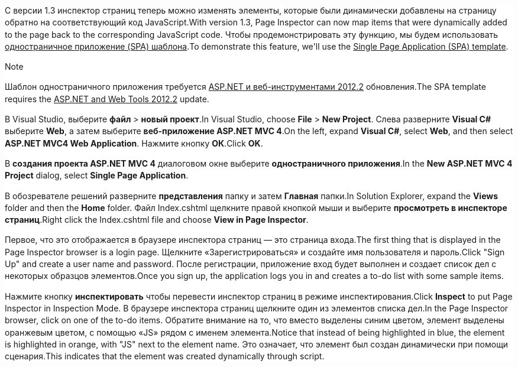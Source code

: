 <span data-ttu-id="ef78e-245">С версии 1.3 инспектор страниц теперь можно изменять элементы, которые были динамически добавлены на страницу обратно на соответствующий код JavaScript.</span><span class="sxs-lookup"><span data-stu-id="ef78e-245">With version 1.3, Page Inspector can now map items that were dynamically added to the page back to the corresponding JavaScript code.</span></span> <span data-ttu-id="ef78e-246">Чтобы продемонстрировать эту функцию, мы будем использовать [одностраничное приложение (SPA) шаблона](../../../single-page-application/overview/introduction/knockoutjs-template.md).</span><span class="sxs-lookup"><span data-stu-id="ef78e-246">To demonstrate this feature, we'll use the [Single Page Application (SPA) template](../../../single-page-application/overview/introduction/knockoutjs-template.md).</span></span>

> [!NOTE]
> <span data-ttu-id="ef78e-247">Шаблон одностраничного приложения требуется [ASP.NET и веб-инструментами 2012.2](https://go.microsoft.com/fwlink/?LinkId=282650) обновления.</span><span class="sxs-lookup"><span data-stu-id="ef78e-247">The SPA template requires the [ASP.NET and Web Tools 2012.2](https://go.microsoft.com/fwlink/?LinkId=282650) update.</span></span>


<span data-ttu-id="ef78e-248">В Visual Studio, выберите **файл** &gt; **новый проект**.</span><span class="sxs-lookup"><span data-stu-id="ef78e-248">In Visual Studio, choose **File** &gt; **New Project**.</span></span> <span data-ttu-id="ef78e-249">Слева разверните **Visual C#** выберите **Web**, а затем выберите **веб-приложение ASP.NET MVC 4**.</span><span class="sxs-lookup"><span data-stu-id="ef78e-249">On the left, expand **Visual C#**, select **Web**, and then select **ASP.NET MVC4 Web Application**.</span></span> <span data-ttu-id="ef78e-250">Нажмите кнопку **ОК**.</span><span class="sxs-lookup"><span data-stu-id="ef78e-250">Click **OK**.</span></span>

<span data-ttu-id="ef78e-251">В **создания проекта ASP.NET MVC 4** диалоговом окне выберите **одностраничного приложения**.</span><span class="sxs-lookup"><span data-stu-id="ef78e-251">In the **New ASP.NET MVC 4 Project** dialog, select **Single Page Application**.</span></span>

<span data-ttu-id="ef78e-252">В обозревателе решений разверните **представления** папку и затем **Главная** папки.</span><span class="sxs-lookup"><span data-stu-id="ef78e-252">In Solution Explorer, expand the **Views** folder and then the **Home** folder.</span></span> <span data-ttu-id="ef78e-253">Файл Index.cshtml щелкните правой кнопкой мыши и выберите **просмотреть в инспекторе страниц**.</span><span class="sxs-lookup"><span data-stu-id="ef78e-253">Right click the Index.cshtml file and choose **View in Page Inspector**.</span></span>

<span data-ttu-id="ef78e-254">Первое, что это отображается в браузере инспектора страниц — это страница входа.</span><span class="sxs-lookup"><span data-stu-id="ef78e-254">The first thing that is displayed in the Page Inspector browser is a login page.</span></span> <span data-ttu-id="ef78e-255">Щелкните «Зарегистрироваться» и создайте имя пользователя и пароль.</span><span class="sxs-lookup"><span data-stu-id="ef78e-255">Click "Sign Up" and create a user name and password.</span></span> <span data-ttu-id="ef78e-256">После регистрации, приложение вход будет выполнен и создает список дел с некоторых образцов элементов.</span><span class="sxs-lookup"><span data-stu-id="ef78e-256">Once you sign up, the application logs you in and creates a to-do list with some sample items.</span></span>

<span data-ttu-id="ef78e-257">Нажмите кнопку **инспектировать** чтобы перевести инспектор страниц в режиме инспектирования.</span><span class="sxs-lookup"><span data-stu-id="ef78e-257">Click **Inspect** to put Page Inspector in Inspection Mode.</span></span> <span data-ttu-id="ef78e-258">В браузере инспектора страниц щелкните один из элементов списка дел.</span><span class="sxs-lookup"><span data-stu-id="ef78e-258">In the Page Inspector browser, click on one of the to-do items.</span></span> <span data-ttu-id="ef78e-259">Обратите внимание на то, что вместо выделены синим цветом, элемент выделены оранжевым цветом, с помощью «JS» рядом с именем элемента.</span><span class="sxs-lookup"><span data-stu-id="ef78e-259">Notice that instead of being highlighted in blue, the element is highlighted in orange, with "JS" next to the element name.</span></span> <span data-ttu-id="ef78e-260">Это означает, что элемент был создан динамически при помощи сценария.</span><span class="sxs-lookup"><span data-stu-id="ef78e-260">This indicates that the element was created dynamically through script.</span></span>
